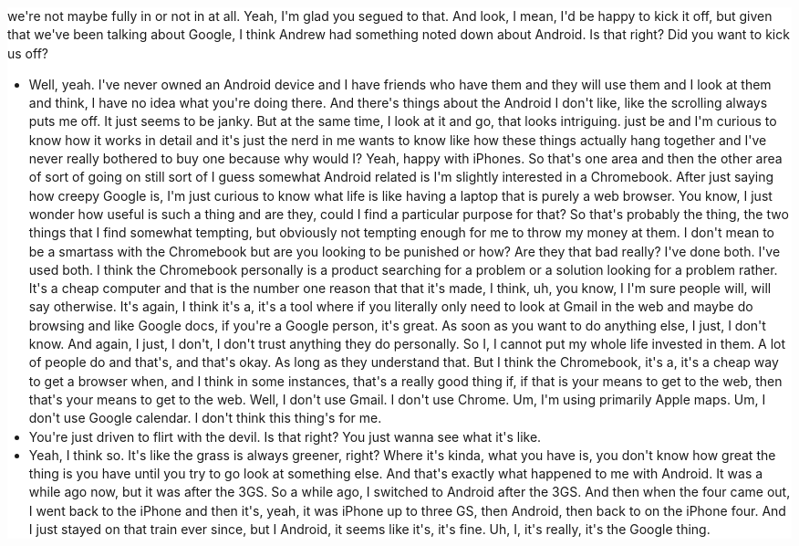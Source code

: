 we're not maybe fully in or not in at all.
Yeah, I'm glad you segued to that. And look, I mean,
I'd be happy to kick it off, but given that we've been talking about Google,
I think Andrew had something noted down about Android.
Is that right?
Did you want to kick us off?
- Well, yeah.
I've never owned an Android device
and I have friends who have them
and they will use them and I look at them and think,
I have no idea what you're doing there.
And there's things about the Android I don't like,
like the scrolling always puts me off.
It just seems to be janky.
But at the same time, I look at it and go,
that looks intriguing.
just be and I'm curious to know how it works in detail and it's just the nerd in me wants
to know like how these things actually hang together and I've never really bothered to
buy one because why would I?
Yeah, happy with iPhones.
So that's one area and then the other area of sort of going on still sort of I guess
somewhat Android related is I'm slightly interested in a Chromebook. After just
saying how creepy Google is, I'm just curious to know what life is like having
a laptop that is purely a web browser. You know, I just wonder how useful is
such a thing and are they, could I find a particular purpose for that? So that's
probably the thing, the two things that I find somewhat tempting, but obviously not
tempting enough for me to throw my money at them. I don't mean to be a smartass with the
Chromebook but are you looking to be punished or how? Are they that bad really? I've done both.
I've used both. I think the Chromebook personally is a product searching for a problem or a solution
looking for a problem rather. It's a cheap computer and that is the number one reason that
that it's made, I think, uh, you know, I I'm sure people will, will say otherwise.
It's again, I think it's a, it's a tool where if you literally only need to look
at Gmail in the web and maybe do browsing and like Google docs, if you're a Google
person, it's great.
As soon as you want to do anything else, I just, I don't know.
And again, I just, I don't, I don't trust anything they do personally.
So I, I cannot put my whole life invested in them.
A lot of people do and that's, and that's okay.
As long as they understand that.
But I think the Chromebook, it's a, it's a cheap way to get a browser when, and I
think in some instances, that's a really good thing if, if that is your means to
get to the web, then that's your means to get to the web.
Well, I don't use Gmail.
I don't use Chrome.
Um, I'm using primarily Apple maps.
Um, I don't use Google calendar.
I don't think this thing's for me.
- You're just driven to flirt with the devil.
Is that right?
You just wanna see what it's like.
- Yeah, I think so.
It's like the grass is always greener, right?
Where it's kinda, what you have is,
you don't know how great the thing is you have
until you try to go look at something else.
And that's exactly what happened to me with Android.
It was a while ago now, but it was after the 3GS.
So a while ago, I switched to Android after the 3GS.
And then when the four came out, I went back to the iPhone and then it's, yeah,
it was iPhone up to three GS, then Android, then back to on the iPhone four.
And I just stayed on that train ever since, but I Android, it seems like it's,
it's fine.
Uh, I, it's really, it's the Google thing.